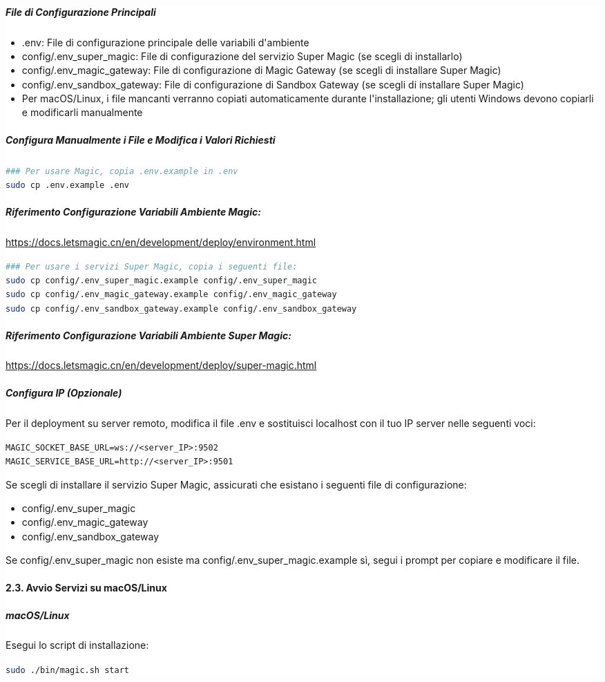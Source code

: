 ##### File di Configurazione Principali
- .env: File di configurazione principale delle variabili d'ambiente
- config/.env_super_magic: File di configurazione del servizio Super Magic (se scegli di installarlo)
- config/.env_magic_gateway: File di configurazione di Magic Gateway (se scegli di installare Super Magic)
- config/.env_sandbox_gateway: File di configurazione di Sandbox Gateway (se scegli di installare Super Magic)
- Per macOS/Linux, i file mancanti verranno copiati automaticamente durante l'installazione; gli utenti Windows devono copiarli e modificarli manualmente

##### Configura Manualmente i File e Modifica i Valori Richiesti
```bash
### Per usare Magic, copia .env.example in .env
sudo cp .env.example .env
```

##### Riferimento Configurazione Variabili Ambiente Magic:
https://docs.letsmagic.cn/en/development/deploy/environment.html

```bash
### Per usare i servizi Super Magic, copia i seguenti file:
sudo cp config/.env_super_magic.example config/.env_super_magic
sudo cp config/.env_magic_gateway.example config/.env_magic_gateway
sudo cp config/.env_sandbox_gateway.example config/.env_sandbox_gateway
```

##### Riferimento Configurazione Variabili Ambiente Super Magic:
https://docs.letsmagic.cn/en/development/deploy/super-magic.html

##### Configura IP (Opzionale)
Per il deployment su server remoto, modifica il file .env e sostituisci localhost con il tuo IP server nelle seguenti voci:
```
MAGIC_SOCKET_BASE_URL=ws://<server_IP>:9502
MAGIC_SERVICE_BASE_URL=http://<server_IP>:9501
```

Se scegli di installare il servizio Super Magic, assicurati che esistano i seguenti file di configurazione:
- config/.env_super_magic
- config/.env_magic_gateway
- config/.env_sandbox_gateway

Se config/.env_super_magic non esiste ma config/.env_super_magic.example sì, segui i prompt per copiare e modificare il file.

#### 2.3. Avvio Servizi su macOS/Linux

##### macOS/Linux
Esegui lo script di installazione:

```bash
sudo ./bin/magic.sh start
```
